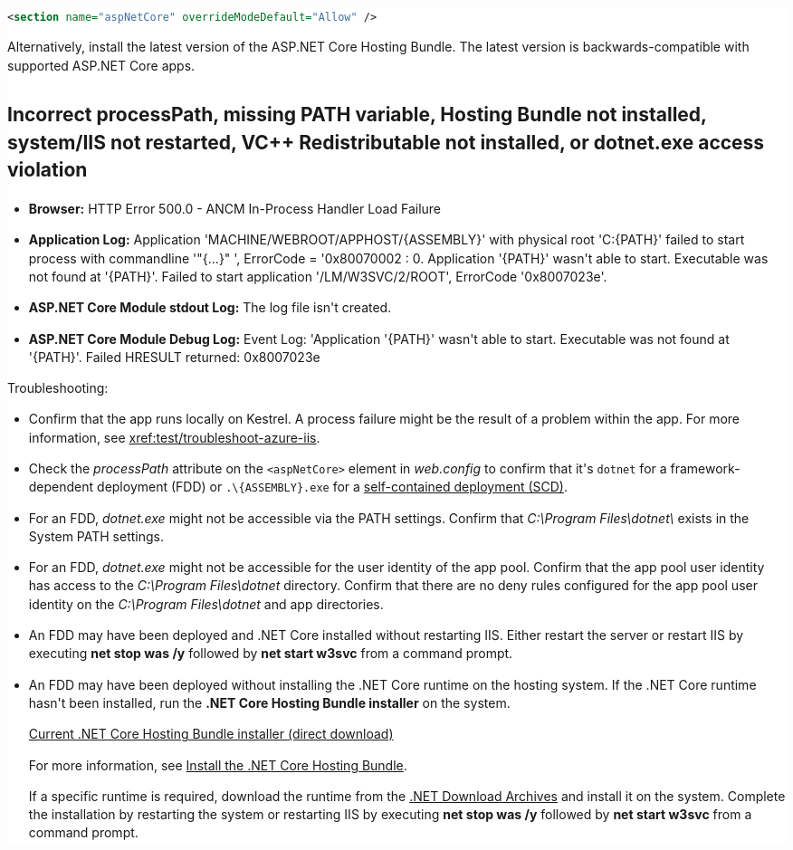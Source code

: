   ```xml
  <section name="aspNetCore" overrideModeDefault="Allow" />
  ```

  Alternatively, install the latest version of the ASP.NET Core Hosting Bundle. The latest version is backwards-compatible with supported ASP.NET Core apps.

## Incorrect processPath, missing PATH variable, Hosting Bundle not installed, system/IIS not restarted, VC++ Redistributable not installed, or dotnet.exe access violation

* **Browser:** HTTP Error 500.0 - ANCM In-Process Handler Load Failure

* **Application Log:** Application 'MACHINE/WEBROOT/APPHOST/{ASSEMBLY}' with physical root 'C:\{PATH}\' failed to start process with commandline '"{...}" ', ErrorCode = '0x80070002 : 0. Application '{PATH}' wasn't able to start. Executable was not found at '{PATH}'. Failed to start application '/LM/W3SVC/2/ROOT', ErrorCode '0x8007023e'.

* **ASP.NET Core Module stdout Log:** The log file isn't created.

* **ASP.NET Core Module Debug Log:** Event Log: 'Application '{PATH}' wasn't able to start. Executable was not found at '{PATH}'. Failed HRESULT returned: 0x8007023e

Troubleshooting:

* Confirm that the app runs locally on Kestrel. A process failure might be the result of a problem within the app. For more information, see <xref:test/troubleshoot-azure-iis>.

* Check the *processPath* attribute on the `<aspNetCore>` element in *web.config* to confirm that it's `dotnet` for a framework-dependent deployment (FDD) or `.\{ASSEMBLY}.exe` for a [self-contained deployment (SCD)](/dotnet/core/deploying/#self-contained-deployments-scd).

* For an FDD, *dotnet.exe* might not be accessible via the PATH settings. Confirm that *C:\Program Files\dotnet\\* exists in the System PATH settings.

* For an FDD, *dotnet.exe* might not be accessible for the user identity of the app pool. Confirm that the app pool user identity has access to the *C:\Program Files\dotnet* directory. Confirm that there are no deny rules configured for the app pool user identity on the *C:\Program Files\dotnet* and app directories.

* An FDD may have been deployed and .NET Core installed without restarting IIS. Either restart the server or restart IIS by executing **net stop was /y** followed by **net start w3svc** from a command prompt.

* An FDD may have been deployed without installing the .NET Core runtime on the hosting system. If the .NET Core runtime hasn't been installed, run the **.NET Core Hosting Bundle installer** on the system.

  [Current .NET Core Hosting Bundle installer (direct download)](https://dotnet.microsoft.com/permalink/dotnetcore-current-windows-runtime-bundle-installer)

  For more information, see [Install the .NET Core Hosting Bundle](xref:host-and-deploy/iis/index#install-the-net-core-hosting-bundle).

  If a specific runtime is required, download the runtime from the [.NET Download Archives](https://dotnet.microsoft.com/download/archives) and install it on the system. Complete the installation by restarting the system or restarting IIS by executing **net stop was /y** followed by **net start w3svc** from a command prompt.
